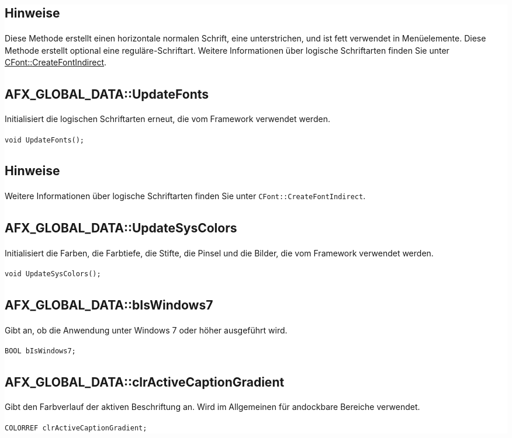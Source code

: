 ## <a name="remarks"></a>Hinweise  
 Diese Methode erstellt einen horizontale normalen Schrift, eine unterstrichen, und ist fett verwendet in Menüelemente. Diese Methode erstellt optional eine reguläre-Schriftart. Weitere Informationen über logische Schriftarten finden Sie unter [CFont::CreateFontIndirect](../../mfc/reference/cfont-class.md#cfont__createfontindirect).  
  
## <a name="a-nameafxglobaldataupdatefontsa-afxglobaldataupdatefonts"></a><a name="afx_global_data__updatefonts"></a> AFX_GLOBAL_DATA::UpdateFonts
Initialisiert die logischen Schriftarten erneut, die vom Framework verwendet werden.  
  
  
```  
void UpdateFonts();
```  
  
## <a name="remarks"></a>Hinweise  
 Weitere Informationen über logische Schriftarten finden Sie unter `CFont::CreateFontIndirect`.  
  
## <a name="a-nameafxglobaldataupdatesyscolorsa-afxglobaldataupdatesyscolors"></a><a name="afx_global_data__updatesyscolors"></a> AFX_GLOBAL_DATA::UpdateSysColors
Initialisiert die Farben, die Farbtiefe, die Stifte, die Pinsel und die Bilder, die vom Framework verwendet werden.  
  
  
```  
void UpdateSysColors();
```  
  
## <a name="a-nameafxglobaldatabiswindows7a-afxglobaldatabiswindows7"></a><a name="afx_global_data__biswindows7"></a> AFX_GLOBAL_DATA::bIsWindows7
Gibt an, ob die Anwendung unter Windows 7 oder höher ausgeführt wird.  
  
  
```  
BOOL bIsWindows7;  
```  
  
## <a name="a-nameafxglobaldataclractivecaptiongradienta-afxglobaldataclractivecaptiongradient"></a><a name="afx_global_data__clractivecaptiongradient"></a> AFX_GLOBAL_DATA::clrActiveCaptionGradient
Gibt den Farbverlauf der aktiven Beschriftung an. Wird im Allgemeinen für andockbare Bereiche verwendet.  
  
  
```  
COLORREF clrActiveCaptionGradient;  
```  
  